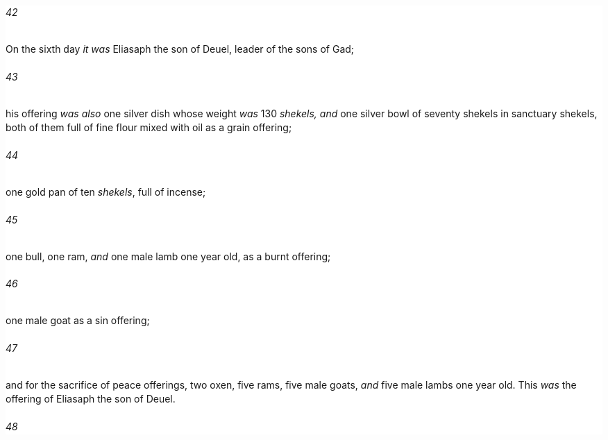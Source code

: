 ###### 42 



On the sixth day _it was_ Eliasaph the son of Deuel, leader of the sons of Gad; 







###### 43 



his offering _was also_ one silver dish whose weight _was_ 130 _shekels, and_ one silver bowl of seventy shekels in sanctuary shekels, both of them full of fine flour mixed with oil as a grain offering; 







###### 44 



one gold pan of ten _shekels_, full of incense; 







###### 45 



one bull, one ram, _and_ one male lamb one year old, as a burnt offering; 







###### 46 



one male goat as a sin offering; 







###### 47 



and for the sacrifice of peace offerings, two oxen, five rams, five male goats, _and_ five male lambs one year old. This _was_ the offering of Eliasaph the son of Deuel. 







###### 48 
